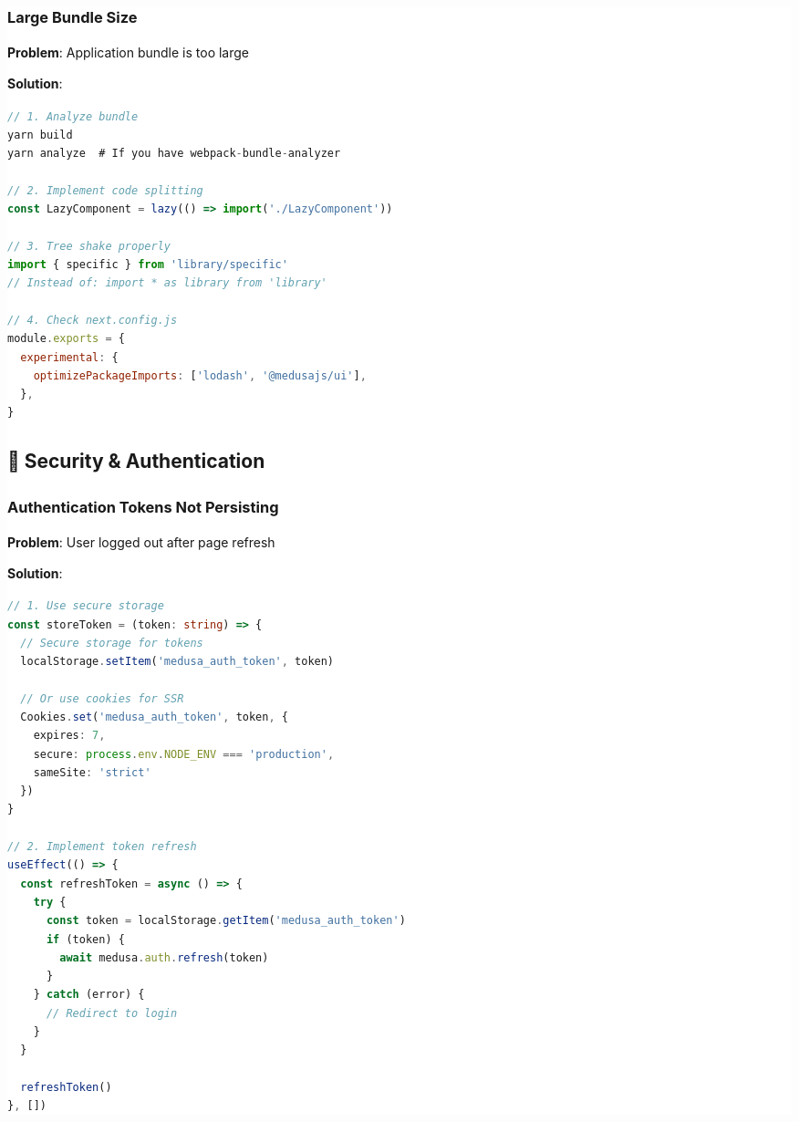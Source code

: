 ### Large Bundle Size

**Problem**: Application bundle is too large

**Solution**:
```javascript
// 1. Analyze bundle
yarn build
yarn analyze  # If you have webpack-bundle-analyzer

// 2. Implement code splitting
const LazyComponent = lazy(() => import('./LazyComponent'))

// 3. Tree shake properly
import { specific } from 'library/specific'
// Instead of: import * as library from 'library'

// 4. Check next.config.js
module.exports = {
  experimental: {
    optimizePackageImports: ['lodash', '@medusajs/ui'],
  },
}
```

## 🔐 Security & Authentication

### Authentication Tokens Not Persisting

**Problem**: User logged out after page refresh

**Solution**:
```typescript
// 1. Use secure storage
const storeToken = (token: string) => {
  // Secure storage for tokens
  localStorage.setItem('medusa_auth_token', token)
  
  // Or use cookies for SSR
  Cookies.set('medusa_auth_token', token, {
    expires: 7,
    secure: process.env.NODE_ENV === 'production',
    sameSite: 'strict'
  })
}

// 2. Implement token refresh
useEffect(() => {
  const refreshToken = async () => {
    try {
      const token = localStorage.getItem('medusa_auth_token')
      if (token) {
        await medusa.auth.refresh(token)
      }
    } catch (error) {
      // Redirect to login
    }
  }
  
  refreshToken()
}, [])
```
